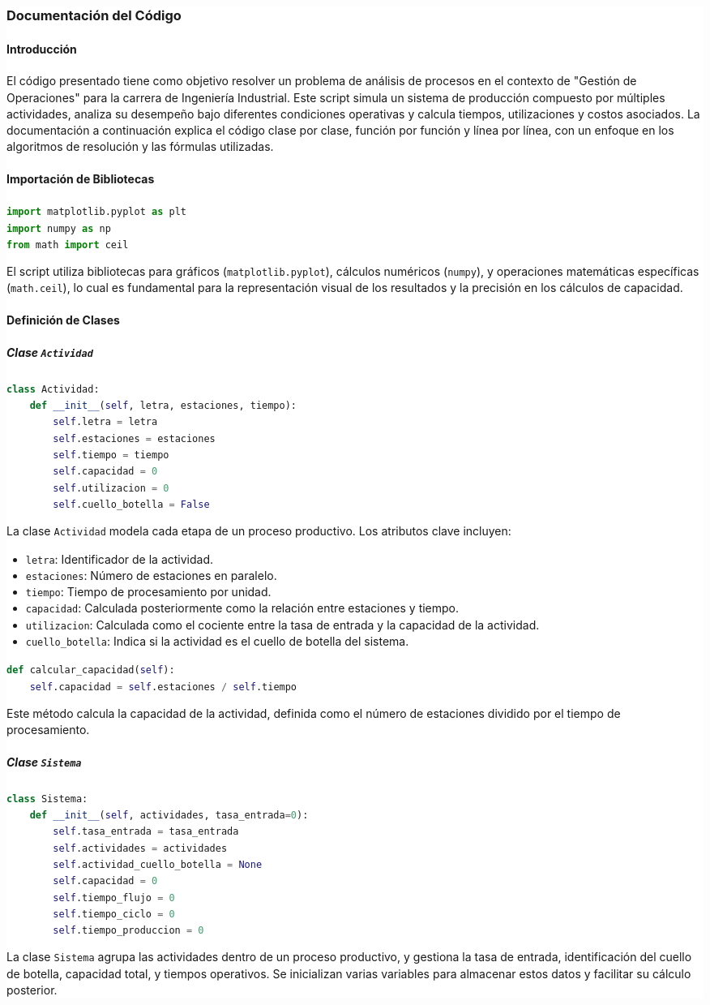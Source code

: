 
### Documentación del Código

#### Introducción
El código presentado tiene como objetivo resolver un problema de análisis de procesos en el contexto de "Gestión de Operaciones" para la carrera de Ingeniería Industrial. Este script simula un sistema de producción compuesto por múltiples actividades, analiza su desempeño bajo diferentes condiciones operativas y calcula tiempos, utilizaciones y costos asociados. La documentación a continuación explica el código clase por clase, función por función y línea por línea, con un enfoque en los algoritmos de resolución y las fórmulas utilizadas.

#### Importación de Bibliotecas
```python
import matplotlib.pyplot as plt
import numpy as np
from math import ceil
```
El script utiliza bibliotecas para gráficos (`matplotlib.pyplot`), cálculos numéricos (`numpy`), y operaciones matemáticas específicas (`math.ceil`), lo cual es fundamental para la representación visual de los resultados y la precisión en los cálculos de capacidad.

#### Definición de Clases

##### Clase `Actividad`
```python
class Actividad:
    def __init__(self, letra, estaciones, tiempo):
        self.letra = letra
        self.estaciones = estaciones
        self.tiempo = tiempo
        self.capacidad = 0
        self.utilizacion = 0
        self.cuello_botella = False
```
La clase `Actividad` modela cada etapa de un proceso productivo. Los atributos clave incluyen:
- `letra`: Identificador de la actividad.
- `estaciones`: Número de estaciones en paralelo.
- `tiempo`: Tiempo de procesamiento por unidad.
- `capacidad`: Calculada posteriormente como la relación entre estaciones y tiempo.
- `utilizacion`: Calculada como el cociente entre la tasa de entrada y la capacidad de la actividad.
- `cuello_botella`: Indica si la actividad es el cuello de botella del sistema.

```python
def calcular_capacidad(self):
    self.capacidad = self.estaciones / self.tiempo
```
Este método calcula la capacidad de la actividad, definida como el número de estaciones dividido por el tiempo de procesamiento.

##### Clase `Sistema`
```python
class Sistema:
    def __init__(self, actividades, tasa_entrada=0):
        self.tasa_entrada = tasa_entrada
        self.actividades = actividades
        self.actividad_cuello_botella = None
        self.capacidad = 0
        self.tiempo_flujo = 0
        self.tiempo_ciclo = 0
        self.tiempo_produccion = 0
```
La clase `Sistema` agrupa las actividades dentro de un proceso productivo, y gestiona la tasa de entrada, identificación del cuello de botella, capacidad total, y tiempos operativos. Se inicializan varias variables para almacenar estos datos y facilitar su cálculo posterior.
